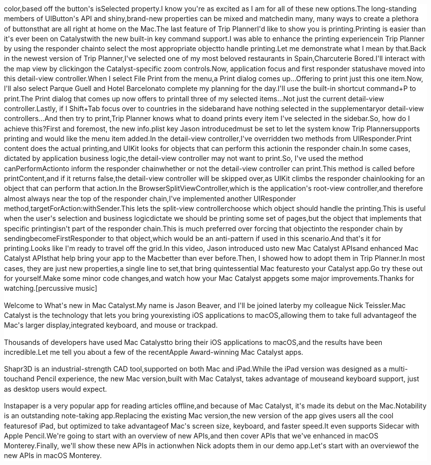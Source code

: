 color,based off the button's isSelected property.I know you're as excited as I am for all of these new options.The long-standing members of UIButton's API and shiny,brand-new properties can be mixed and matchedin many, many ways to create a plethora of buttonsthat are all right at home on the Mac.The last feature of Trip PlannerI'd like to show you is printing.Printing is easier than it's ever been on Catalystwith the new built-in key command support.I was able to enhance the printing experiencein Trip Planner by using the responder chainto select the most appropriate objectto handle printing.Let me demonstrate what I mean by that.Back in the newest version of Trip Planner,I've selected one of my most beloved restaurants in Spain,Charcuterie Bored.I'll interact with the map view by clickingon the Catalyst-specific zoom controls.Now, application focus and first responder statushave moved into this detail-view controller.When I select File Print from the menu,a Print dialog comes up...Offering to print just this one item.Now, I'll also select Parque Guell and Hotel Barcelonato complete my planning for the day.I'll use the built-in shortcut command+P to print.The Print dialog that comes up now offers to printall three of my selected items...Not just the current detail-view controller.Lastly, if I Shift+Tab focus over to countries in the sidebarand have nothing selected in the supplementaryor detail-view controllers...And then try to print,Trip Planner knows what to doand prints every item I've selected in the sidebar.So, how do I achieve this?First and foremost, the new info.plist key Jason introducedmust be set to let the system know Trip Plannersupports printing and would like the menu item added.In the detail-view controller,I've overridden two methods from UIResponder.Print content does the actual printing,and UIKit looks for objects that can perform this actionin the responder chain.In some cases, dictated by application business logic,the detail-view controller may not want to print.So, I've used the method canPerformActionto inform the responder chainwhether or not the detail-view controller can print.This method is called before printContent,and if it returns false,the detail-view controller will be skipped over,as UIKit climbs the responder chainlooking for an object that can perform that action.In the BrowserSplitViewController,which is the application's root-view controller,and therefore almost always near the top of the responder chain,I've implemented another UIResponder method,targetForAction:withSender.This lets the split-view controllerchoose which object should handle the printing.This is useful when the user's selection and business logicdictate we should be printing some set of pages,but the object that implements that specific printingisn't part of the responder chain.This is much preferred over forcing that objectinto the responder chain by sendingbecomeFirstResponder to that object,which would be an anti-pattern if used in this scenario.And that's it for printing.Looks like I'm ready to travel off the grid.In this video, Jason introduced usto new Mac Catalyst APIsand enhanced Mac Catalyst APIsthat help bring your app to the Macbetter than ever before.Then, I showed how to adopt them in Trip Planner.In most cases, they are just new properties,a single line to set,that bring quintessential Mac featuresto your Catalyst app.Go try these out for yourself.Make some minor code changes,and watch how your Mac Catalyst appgets some major improvements.Thanks for watching.[percussive music]

Welcome to What's new in Mac Catalyst.My name is Jason Beaver, and I'll be joined laterby my colleague Nick Teissler.Mac Catalyst is the technology that lets you bring yourexisting iOS applications to macOS,allowing them to take full advantageof the Mac's larger display,integrated keyboard, and mouse or trackpad.

Thousands of developers have used Mac Catalystto bring their iOS applications to macOS,and the results have been incredible.Let me tell you about a few of the recentApple Award-winning Mac Catalyst apps.

Shapr3D is an industrial-strength CAD tool,supported on both Mac and iPad.While the iPad version was designed as a multi-touchand Pencil experience, the new Mac version,built with Mac Catalyst, takes advantage of mouseand keyboard support, just as desktop users would expect.

Instapaper is a very popular app for reading articles offline,and because of Mac Catalyst, it's made its debut on the Mac.Notability is an outstanding note-taking app.Replacing the existing Mac version,the new version of the app gives users all the cool featuresof iPad, but optimized to take advantageof Mac's screen size, keyboard, and faster speed.It even supports Sidecar with Apple Pencil.We're going to start with an overview of new APIs,and then cover APIs that we've enhanced in macOS Monterey.Finally, we'll show these new APIs in actionwhen Nick adopts them in our demo app.Let's start with an overviewof the new APIs in macOS Monterey.
